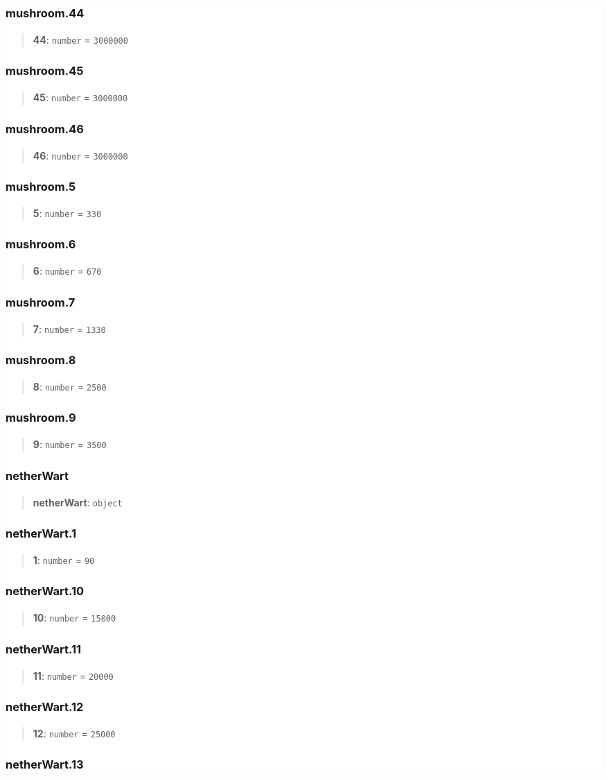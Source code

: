 ### mushroom.44

> **44**: `number` = `3000000`

### mushroom.45

> **45**: `number` = `3000000`

### mushroom.46

> **46**: `number` = `3000000`

### mushroom.5

> **5**: `number` = `330`

### mushroom.6

> **6**: `number` = `670`

### mushroom.7

> **7**: `number` = `1330`

### mushroom.8

> **8**: `number` = `2500`

### mushroom.9

> **9**: `number` = `3500`

### netherWart

> **netherWart**: `object`

### netherWart.1

> **1**: `number` = `90`

### netherWart.10

> **10**: `number` = `15000`

### netherWart.11

> **11**: `number` = `20000`

### netherWart.12

> **12**: `number` = `25000`

### netherWart.13
